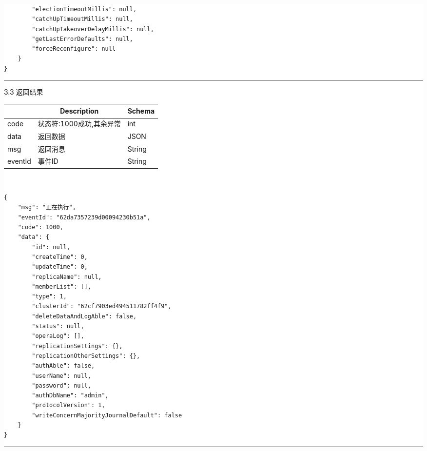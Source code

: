 ~~~
        "electionTimeoutMillis": null,
        "catchUpTimeoutMillis": null,
        "catchUpTakeoverDelayMillis": null,
        "getLastErrorDefaults": null,
        "forceReconfigure": null
    }
}
~~~
----

3.3 返回结果


|               |     Description    |           Schema              |  
| --------------|----------------------|---------------------------
| code        |   状态符:1000成功,其余异常 |           int            |    
| data       |         返回数据         |         JSON               |        
| msg       |         返回消息         |         String               |        
| eventId       |         事件ID         |          String              |        

<br>

[comment]: <> (![img_4.png]&#40;../Images/createMongoReplica_r.png&#41;)

~~~
{
    "msg": "正在执行",
    "eventId": "62da7357239d00094230b51a",
    "code": 1000,
    "data": {
        "id": null,
        "createTime": 0,
        "updateTime": 0,
        "replicaName": null,
        "memberList": [],
        "type": 1,
        "clusterId": "62cf7903ed494511782ff4f9",
        "deleteDataAndLogAble": false,
        "status": null,
        "operaLog": [],
        "replicationSettings": {},
        "replicationOtherSettings": {},
        "authAble": false,
        "userName": null,
        "password": null,
        "authDbName": "admin",
        "protocolVersion": 1,
        "writeConcernMajorityJournalDefault": false
    }
}
~~~
---


[comment]: <> (![img_1.png]&#40;../Images/createMongoStandalone_r.png&#41;)
[comment]: <> (![img_6.png]&#40;../Images/createMongoSharded_r.png&#41;)
[comment]: <> (## MongoMember)
[comment]: <> (|       Name         |     Type             |    Description      |   )
[comment]: <> (| ------------       |----------            |---------------------|)
[comment]: <> (| memberName                 |   String             |         主机名:端口          |   )
[comment]: <> (| hostName             |   String             |         主机名     |   )
[comment]: <> (| hostId              |   Long |         主机id     |   )
[comment]: <> (| port               |   String             |         端口     |   )
[comment]: <> (| version         |   String             |         版本     |   )
[comment]: <> (| upgradeVersion           |   String             |         升降级版本     |   )
[comment]: <> (| password           |   String             |         节点密码     |   )
[comment]: <> (| authDbName           |   String             |         认证库     |   )
[comment]: <> (| currentTimeMillis           |   long             |         当前时间戳     |   )
[comment]: <> (| dataDirectory           |   String             |         数据目录     |   )
[comment]: <> (| userName             |   String             |         节点用户名     |   )
[comment]: <> (| logFile             |   String             |         日志文件     |   )
[comment]: <> (| confPath             |   String             |         配置文件路径     |   )
[comment]: <> (| deleteDataAndLogAble             |   String             |         是否强制删除     |   )
[comment]: <> (| authAble             |   String             |         是否开启认证     |   )
[comment]: <> (| runShCmd             |   String             |         执行启动命令     |   )
[comment]: <> (| type             |   int             |         节点类型     |   )
[comment]: <> (注 type:11 单例)
[comment]: <> (* )
[comment]: <> (* <p> 普通复制集)
[comment]: <> (* 31 普通成员节点)
[comment]: <> (* 32 隐藏节点)
[comment]: <> (* 33 仲裁节点)
[comment]: <> (* 34 隐藏延迟节点)
[comment]: <> (* 35 主节点)
[comment]: <> (* <p> config复制集)
[comment]: <> (* 41 config普通成员节点)
[comment]: <> (* 42 config隐藏节点)
[comment]: <> (* 43 config仲裁节点)
[comment]: <> (* 44 config隐藏延迟节点)
[comment]: <> (* 45 config主节点)
[comment]: <> (* <p> shard复制集)
[comment]: <> (* 51 shard普通成员节点)
[comment]: <> (* 52 shard隐藏节点)
[comment]: <> (* 53 shard仲裁节点)
[comment]: <> (* 54 shard隐藏延迟节点)
[comment]: <> (* 55 shard主节点)
[comment]: <> (* <p> mongoS)
[comment]: <> (* 61 mongoS)
[comment]: <> (---)
[comment]: <> (---)
[comment]: <> (## MongoReplica)
[comment]: <> (|       Name         |     Type             |    Description      |   )
[comment]: <> (| ------------       |----------            |---------------------|)
[comment]: <> (| replicaName                 |   String             |         集群名          |   )
[comment]: <> (| memberList             |   List<MongoMember>             |         成员列表     |   )
[comment]: <> (| type              |   enum |         大小     |   )
[comment]: <> (| clusterId               |   String             |         所属集群id     |   )
[comment]: <> (| deleteDataAndLogAble         |   boolean             |         是否强制删除已经存在的数据目录和日志文件     |   )
[comment]: <> (| status           |   String             |         状态     |   )
[comment]: <> (| operaLog             |   List<String             |         复制集操作日志     |   )
[comment]: <> (| replicationSettings             |   Map<String, Object>             |         复制集高级配置     |   )
[comment]: <> (| replicationOtherSettings             |   Map<String, Object>             |         其他附加配置信息     |   )
[comment]: <> (| authAble             |   boolean             |         是否开启认证     |   )
[comment]: <> (| userName             |   String             |         节点用户名     |   )
[comment]: <> (| password             |   String             |         节点密码     |   )
[comment]: <> (| authDbName             |   String             |         认证库     |   )
[comment]: <> (| protocolVersion             |   long             |         协议版本     |   )
[comment]: <> (| writeConcernMajorityJournalDefault             |   boolean             |         是否默认投票     |   )
[comment]: <> (type:)
[comment]: <> (* 普通复制集 1)
[comment]: <> (* config 2)
[comment]: <> (* shard 3)
[comment]: <> (---)
[comment]: <> (---)
[comment]: <> (## MongoShard)
[comment]: <> (|       Name         |     Type             |    Description      |   )
[comment]: <> (| ------------       |----------            |---------------------|)
[comment]: <> (| clusterName                 |   String             |         集群名          |   )
[comment]: <> (| clusterId             |   String             |         所属集群id     |   )
[comment]: <> (| config              |   MongoReplica |         config复制集     |   )
[comment]: <> (| mongoS               |   List<MongoMember>             |         mongoS列表     |   )
[comment]: <> (| shardingMap         |   Map<String, MongoReplica>             |         shard集合     |   )
[comment]: <> (| operaLog           |   List<String>             |         分片操作日志     |   )
[comment]: <> (| deleteDataAndLogAble             |   boolean             |         是否强制删除     |   )
[comment]: <> (| authAble             |   boolean             |         是否开启认证     |   )
[comment]: <> (| userName             |   String             |         节点用户名     |   )
[comment]: <> (| password             |   String             |         节点密码     |   )
[comment]: <> (| authDbName             |   String             |         认证库     |   )
[comment]: <> (| status             |   String             |         状态     |   )
[comment]: <> (---)
[comment]: <> (---)
[comment]: <> (## MongoClusterInformation)
[comment]: <> (|       Name         |     Type             |    Description      |   )
[comment]: <> (| ------------       |----------            |---------------------|)
[comment]: <> (| clusterName                 |   String             |         集群名          |   )
[comment]: <> (| type             |   int             |         类型     |   )
[comment]: <> (| mongoMember              |   MongoMember |         单例     |   )
[comment]: <> (| mongoReplica               |   MongoReplica             |         复制集     |   )
[comment]: <> (| mongoShard         |   MongoShard             |         分片     |   )
[comment]: <> (| isCreate           |   boolean             |         默认新建的集群信息     |   )
[comment]: <> (| status             |   String             |         集群状态     |   )
[comment]: <> (| fcv             |   String             |         fcv     |   )
[comment]: <> (| tag             |   String             |         标签     |   )
[comment]: <> ( status：)
[comment]: <> (* 集群状态)
[comment]: <> (* 正常)
[comment]: <> (* 异常)
[comment]: <> (* 关机)
[comment]: <> (* 脱离纳管)
[comment]: <> (type:)
[comment]: <> (* 1 单例)
[comment]: <> (* 2 复制集)
[comment]: <> (* 3 分片)